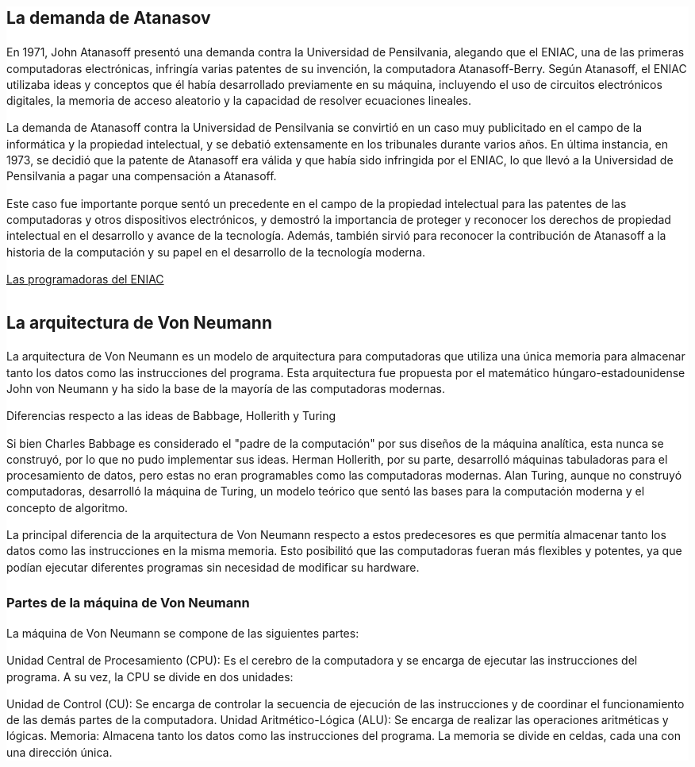 ## La demanda de Atanasov

En 1971, John Atanasoff presentó una demanda contra la Universidad de Pensilvania, alegando que el ENIAC, una de las primeras computadoras electrónicas, infringía varias patentes de su invención, la computadora Atanasoff-Berry. Según Atanasoff, el ENIAC utilizaba ideas y conceptos que él había desarrollado previamente en su máquina, incluyendo el uso de circuitos electrónicos digitales, la memoria de acceso aleatorio y la capacidad de resolver ecuaciones lineales.

La demanda de Atanasoff contra la Universidad de Pensilvania se convirtió en un caso muy publicitado en el campo de la informática y la propiedad intelectual, y se debatió extensamente en los tribunales durante varios años. En última instancia, en 1973, se decidió que la patente de Atanasoff era válida y que había sido infringida por el ENIAC, lo que llevó a la Universidad de Pensilvania a pagar una compensación a Atanasoff.

Este caso fue importante porque sentó un precedente en el campo de la propiedad intelectual para las patentes de las computadoras y otros dispositivos electrónicos, y demostró la importancia de proteger y reconocer los derechos de propiedad intelectual en el desarrollo y avance de la tecnología. Además, también sirvió para reconocer la contribución de Atanasoff a la historia de la computación y su papel en el desarrollo de la tecnología moderna.


[Las programadoras del ENIAC](https://www.bbc.com/mundo/noticias-64575963)

## La arquitectura de Von Neumann

La arquitectura de Von Neumann es un modelo de arquitectura para computadoras que utiliza una única memoria para almacenar tanto los datos como las instrucciones del programa. Esta arquitectura fue propuesta por el matemático húngaro-estadounidense John von Neumann y ha sido la base de la mayoría de las computadoras modernas.

Diferencias respecto a las ideas de Babbage, Hollerith y Turing

Si bien Charles Babbage es considerado el "padre de la computación" por sus diseños de la máquina analítica, esta nunca se construyó, por lo que no pudo implementar sus ideas. Herman Hollerith, por su parte, desarrolló máquinas tabuladoras para el procesamiento de datos, pero estas no eran programables como las computadoras modernas. Alan Turing, aunque no construyó computadoras, desarrolló la máquina de Turing, un modelo teórico que sentó las bases para la computación moderna y el concepto de algoritmo.

La principal diferencia de la arquitectura de Von Neumann respecto a estos predecesores es que permitía almacenar tanto los datos como las instrucciones en la misma memoria. Esto posibilitó que las computadoras fueran más flexibles y potentes, ya que podían ejecutar diferentes programas sin necesidad de modificar su hardware.

### Partes de la máquina de Von Neumann

La máquina de Von Neumann se compone de las siguientes partes:

Unidad Central de Procesamiento (CPU): Es el cerebro de la computadora y se encarga de ejecutar las instrucciones del programa. A su vez, la CPU se divide en dos unidades:

Unidad de Control (CU): Se encarga de controlar la secuencia de ejecución de las instrucciones y de coordinar el funcionamiento de las demás partes de la computadora.
Unidad Aritmético-Lógica (ALU): Se encarga de realizar las operaciones aritméticas y lógicas.
Memoria: Almacena tanto los datos como las instrucciones del programa. La memoria se divide en celdas, cada una con una dirección única.
